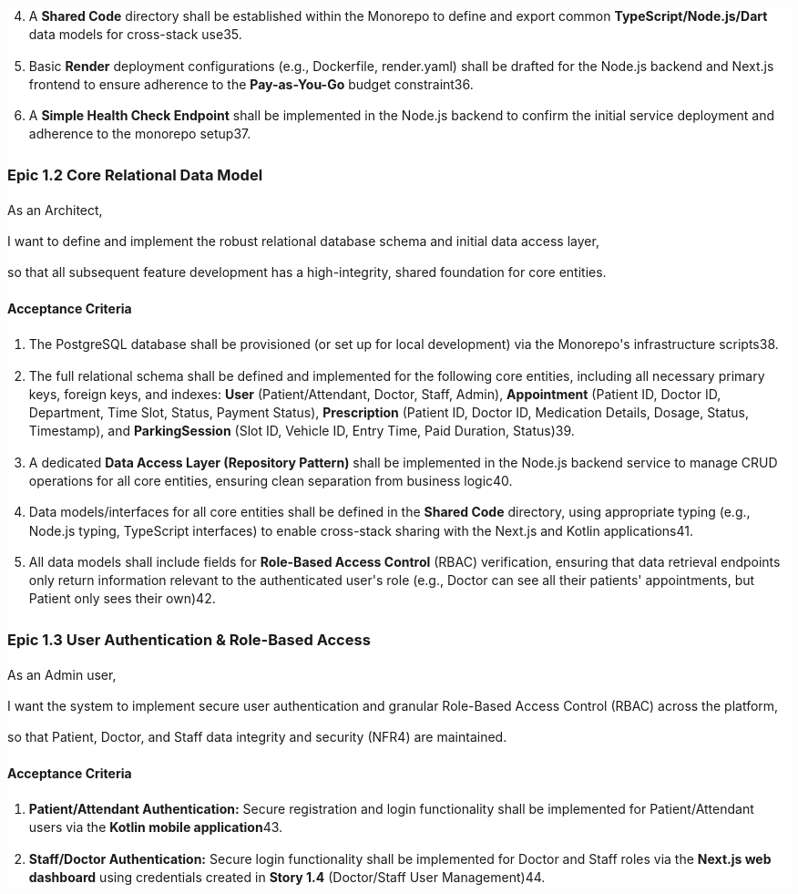 4. A **Shared Code** directory shall be established within the Monorepo to define and export common **TypeScript/Node.js/Dart** data models for cross-stack use35.  
     
5. Basic **Render** deployment configurations (e.g., Dockerfile, render.yaml) shall be drafted for the Node.js backend and Next.js frontend to ensure adherence to the **Pay-as-You-Go** budget constraint36.  
     
6. A **Simple Health Check Endpoint** shall be implemented in the Node.js backend to confirm the initial service deployment and adherence to the monorepo setup37.

### Epic 1.2 Core Relational Data Model

As an Architect,

I want to define and implement the robust relational database schema and initial data access layer,

so that all subsequent feature development has a high-integrity, shared foundation for core entities.

#### Acceptance Criteria

1. The PostgreSQL database shall be provisioned (or set up for local development) via the Monorepo's infrastructure scripts38.  
     
2. The full relational schema shall be defined and implemented for the following core entities, including all necessary primary keys, foreign keys, and indexes: **User** (Patient/Attendant, Doctor, Staff, Admin), **Appointment** (Patient ID, Doctor ID, Department, Time Slot, Status, Payment Status), **Prescription** (Patient ID, Doctor ID, Medication Details, Dosage, Status, Timestamp), and **ParkingSession** (Slot ID, Vehicle ID, Entry Time, Paid Duration, Status)39.  
     
3. A dedicated **Data Access Layer (Repository Pattern)** shall be implemented in the Node.js backend service to manage CRUD operations for all core entities, ensuring clean separation from business logic40.  
     
4. Data models/interfaces for all core entities shall be defined in the **Shared Code** directory, using appropriate typing (e.g., Node.js typing, TypeScript interfaces) to enable cross-stack sharing with the Next.js and Kotlin applications41.  
     
5. All data models shall include fields for **Role-Based Access Control** (RBAC) verification, ensuring that data retrieval endpoints only return information relevant to the authenticated user's role (e.g., Doctor can see all their patients' appointments, but Patient only sees their own)42.

### Epic 1.3 User Authentication & Role-Based Access

As an Admin user,

I want the system to implement secure user authentication and granular Role-Based Access Control (RBAC) across the platform,

so that Patient, Doctor, and Staff data integrity and security (NFR4) are maintained.

#### Acceptance Criteria

1. **Patient/Attendant Authentication:** Secure registration and login functionality shall be implemented for Patient/Attendant users via the **Kotlin mobile application**43\.  
     
2. **Staff/Doctor Authentication:** Secure login functionality shall be implemented for Doctor and Staff roles via the **Next.js web dashboard** using credentials created in **Story 1.4** (Doctor/Staff User Management)44.  
     